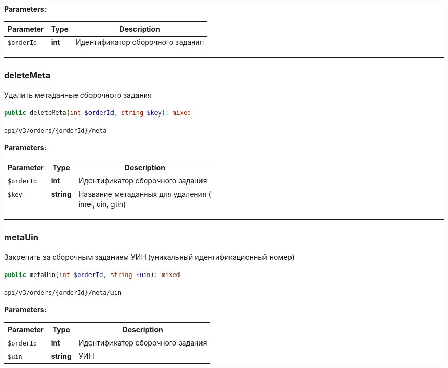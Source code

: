 



**Parameters:**

| Parameter | Type | Description |
|-----------|------|-------------|
| `$orderId` | **int** | Идентификатор сборочного задания |





***

### deleteMeta

Удалить метаданные сборочного задания

```php
public deleteMeta(int $orderId, string $key): mixed
```

`api/v3/orders/{orderId}/meta`






**Parameters:**

| Parameter | Type | Description |
|-----------|------|-------------|
| `$orderId` | **int** | Идентификатор сборочного задания |
| `$key` | **string** | Название метаданных для удаления (<br />imei, uin, gtin) |





***

### metaUin

Закрепить за сборочным заданием УИН
(уникальный идентификационный номер)

```php
public metaUin(int $orderId, string $uin): mixed
```

`api/v3/orders/{orderId}/meta/uin`






**Parameters:**

| Parameter | Type | Description |
|-----------|------|-------------|
| `$orderId` | **int** | Идентификатор сборочного задания |
| `$uin` | **string** | УИН |
